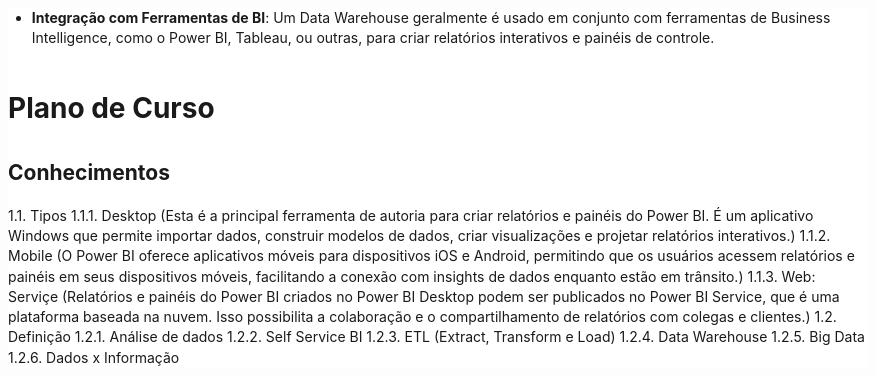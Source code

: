 - **Integração com Ferramentas de BI**: Um Data Warehouse geralmente é usado em conjunto com ferramentas de Business Intelligence, como o Power BI, Tableau, ou outras, para criar relatórios interativos e painéis de controle.

# Plano de Curso
## Conhecimentos
1.1. Tipos
	1.1.1. Desktop (Esta é a principal ferramenta de autoria para criar relatórios e painéis do Power BI. É um aplicativo Windows que permite importar dados, construir modelos de dados, criar visualizações e projetar relatórios interativos.)
	1.1.2. Mobile (O Power BI oferece aplicativos móveis para dispositivos iOS e Android, permitindo que os usuários acessem relatórios e painéis em seus dispositivos móveis, facilitando a conexão com insights de dados enquanto estão em trânsito.)
	1.1.3. Web: Serviçe (Relatórios e painéis do Power BI criados no Power BI Desktop podem ser publicados no Power BI Service, que é uma plataforma baseada na nuvem. Isso possibilita a colaboração e o compartilhamento de relatórios com colegas e clientes.)
1.2. Definição
	1.2.1. Análise de dados
	1.2.2. Self Service BI
	1.2.3. ETL (Extract, Transform e Load)
	1.2.4. Data Warehouse
	1.2.5. Big Data
	1.2.6. Dados x Informação
